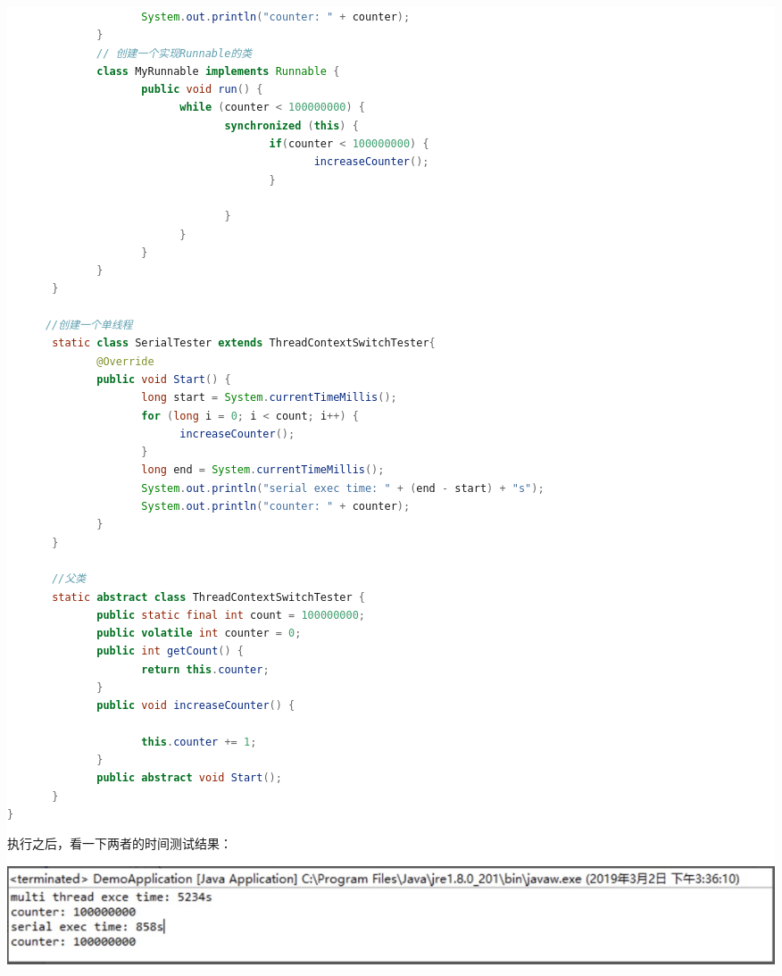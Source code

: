 ```java
                     System.out.println("counter: " + counter);
              }
              // 创建一个实现Runnable的类
              class MyRunnable implements Runnable {
                     public void run() {
                           while (counter < 100000000) {
                                  synchronized (this) {
                                         if(counter < 100000000) {
                                                increaseCounter();
                                         }
                                         
                                  }
                           }
                     }
              }
       }
       
      //创建一个单线程
       static class SerialTester extends ThreadContextSwitchTester{
              @Override
              public void Start() {
                     long start = System.currentTimeMillis();
                     for (long i = 0; i < count; i++) {
                           increaseCounter();
                     }
                     long end = System.currentTimeMillis();
                     System.out.println("serial exec time: " + (end - start) + "s");
                     System.out.println("counter: " + counter);
              }
       }

       //父类
       static abstract class ThreadContextSwitchTester {
              public static final int count = 100000000;
              public volatile int counter = 0;
              public int getCount() {
                     return this.counter;
              }
              public void increaseCounter() {
                     
                     this.counter += 1;
              }
              public abstract void Start();
       }
}
```

执行之后，看一下两者的时间测试结果：

![](./img/threadcontextswithch/2.jpg)
